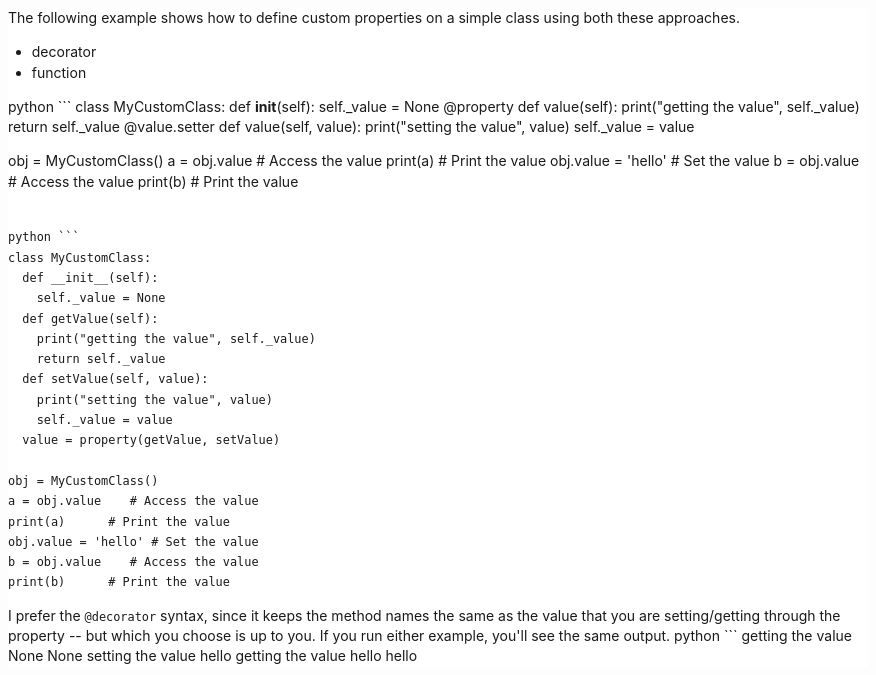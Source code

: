 
The following example shows how to define custom properties on a simple class using both these approaches.
  * decorator
  * function


python ```
class MyCustomClass:
  def __init__(self):
    self._value = None
  @property
  def value(self):
    print("getting the value", self._value)
    return self._value
  @value.setter
  def value(self, value):
    print("setting the value", value)
    self._value = value

obj = MyCustomClass()
a = obj.value    # Access the value
print(a)      # Print the value
obj.value = 'hello' # Set the value
b = obj.value    # Access the value
print(b)      # Print the value

```

python ```
class MyCustomClass:
  def __init__(self):
    self._value = None
  def getValue(self):
    print("getting the value", self._value)
    return self._value
  def setValue(self, value):
    print("setting the value", value)
    self._value = value
  value = property(getValue, setValue)

obj = MyCustomClass()
a = obj.value    # Access the value
print(a)      # Print the value
obj.value = 'hello' # Set the value
b = obj.value    # Access the value
print(b)      # Print the value

```

I prefer the `@decorator` syntax, since it keeps the method names the same as the value that you are setting/getting through the property -- but which you choose is up to you. If you run either example, you'll see the same output.
python ```
getting the value None
None
setting the value hello
getting the value hello
hello
